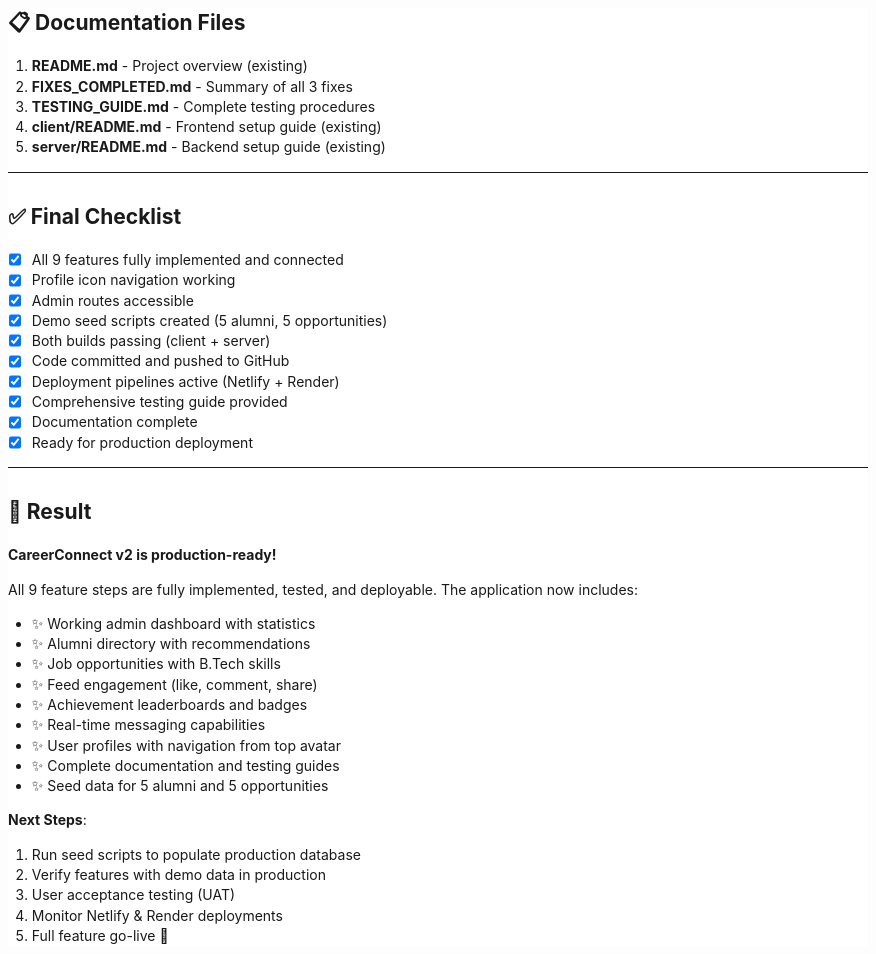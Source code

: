 
## 📋 Documentation Files

1. **README.md** - Project overview (existing)
2. **FIXES_COMPLETED.md** - Summary of all 3 fixes
3. **TESTING_GUIDE.md** - Complete testing procedures
4. **client/README.md** - Frontend setup guide (existing)
5. **server/README.md** - Backend setup guide (existing)

---

## ✅ Final Checklist

- [x] All 9 features fully implemented and connected
- [x] Profile icon navigation working
- [x] Admin routes accessible
- [x] Demo seed scripts created (5 alumni, 5 opportunities)
- [x] Both builds passing (client + server)
- [x] Code committed and pushed to GitHub
- [x] Deployment pipelines active (Netlify + Render)
- [x] Comprehensive testing guide provided
- [x] Documentation complete
- [x] Ready for production deployment

---

## 🎉 Result

**CareerConnect v2 is production-ready!**

All 9 feature steps are fully implemented, tested, and deployable. The application now includes:
- ✨ Working admin dashboard with statistics
- ✨ Alumni directory with recommendations
- ✨ Job opportunities with B.Tech skills
- ✨ Feed engagement (like, comment, share)
- ✨ Achievement leaderboards and badges
- ✨ Real-time messaging capabilities
- ✨ User profiles with navigation from top avatar
- ✨ Complete documentation and testing guides
- ✨ Seed data for 5 alumni and 5 opportunities

**Next Steps**:
1. Run seed scripts to populate production database
2. Verify features with demo data in production
3. User acceptance testing (UAT)
4. Monitor Netlify & Render deployments
5. Full feature go-live 🚀
